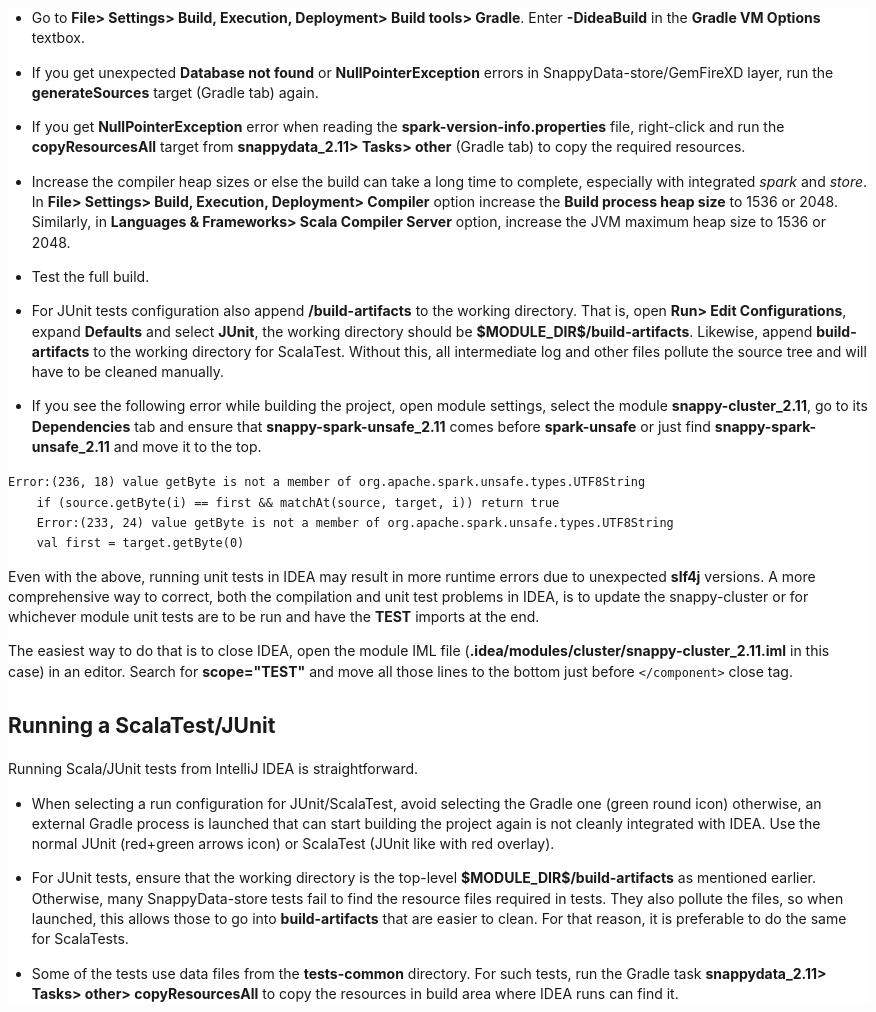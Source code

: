 *	Go to **File> Settings> Build, Execution, Deployment> Build tools> Gradle**. Enter **-DideaBuild** in the **Gradle VM Options** textbox.

* If you get unexpected **Database not found** or **NullPointerException** errors in SnappyData-store/GemFireXD layer, run the **generateSources** target (Gradle tab) again.

* If you get **NullPointerException** error when reading the **spark-version-info.properties** file, right-click and run the **copyResourcesAll** target from **snappydata_2.11> Tasks> other** (Gradle tab) to copy the required resources.

* Increase the compiler heap sizes or else the build can take a long time to complete, especially with integrated *spark* and *store*. In **File> Settings> Build, Execution, Deployment> Compiler** option increase the **Build process heap size** to 1536 or 2048. Similarly, in **Languages & Frameworks> Scala Compiler Server** option, increase the JVM maximum heap size to 1536 or 2048.

* Test the full build.

* For JUnit tests configuration also append **/build-artifacts** to the working directory. That is, open **Run> Edit Configurations**, expand **Defaults** and select **JUnit**, the working directory should be **\$MODULE_DIR\$/build-artifacts**. Likewise, append **build-artifacts** to the working directory for ScalaTest. Without this, all intermediate log and other files pollute the source tree and will have to be cleaned manually.

* If you see the following error while building the project, open module settings, select the module **snappy-cluster_2.11**, go to its **Dependencies** tab and ensure that **snappy-spark-unsafe_2.11** comes before **spark-unsafe** or just find **snappy-spark-unsafe_2.11** and move it to the top.


```pre
Error:(236, 18) value getByte is not a member of org.apache.spark.unsafe.types.UTF8String
    if (source.getByte(i) == first && matchAt(source, target, i)) return true
    Error:(233, 24) value getByte is not a member of org.apache.spark.unsafe.types.UTF8String
    val first = target.getByte(0)

```

Even with the above, running unit tests in IDEA may result in more runtime errors due to unexpected **slf4j** versions. A more comprehensive way to correct, both the compilation and unit test problems in IDEA, is to update the snappy-cluster or for whichever module unit tests are to be run and have the **TEST** imports at the end. 

The easiest way to do that is to close IDEA, open the module IML file (**.idea/modules/cluster/snappy-cluster_2.11.iml** in this case) in an editor. Search for **scope="TEST"** and move all those lines to the bottom just before `</component>` close tag.

## Running a ScalaTest/JUnit

Running Scala/JUnit tests from IntelliJ IDEA is straightforward.

* When selecting a run configuration for JUnit/ScalaTest, avoid selecting the Gradle one (green round icon) otherwise, an external Gradle process is launched that can start building the project again is not cleanly integrated with IDEA. Use the normal JUnit (red+green arrows icon) or ScalaTest (JUnit like with red overlay).

* For JUnit tests, ensure that the working directory is the top-level **\$MODULE_DIR\$/build-artifacts** as mentioned earlier. Otherwise, many SnappyData-store tests fail to find the resource files required in tests. They also pollute the files, so when launched, this allows those to go into **build-artifacts** that are easier to clean. For that reason, it is preferable to do the same for ScalaTests.

* Some of the tests use data files from the **tests-common** directory. For such tests, run the Gradle task **snappydata_2.11> Tasks> other> copyResourcesAll** to copy the resources in build area where IDEA runs can find it.
